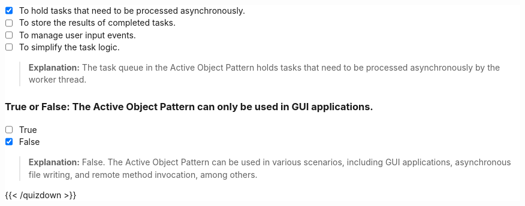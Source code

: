 - [x] To hold tasks that need to be processed asynchronously.
- [ ] To store the results of completed tasks.
- [ ] To manage user input events.
- [ ] To simplify the task logic.

> **Explanation:** The task queue in the Active Object Pattern holds tasks that need to be processed asynchronously by the worker thread.

### True or False: The Active Object Pattern can only be used in GUI applications.

- [ ] True
- [x] False

> **Explanation:** False. The Active Object Pattern can be used in various scenarios, including GUI applications, asynchronous file writing, and remote method invocation, among others.

{{< /quizdown >}}

